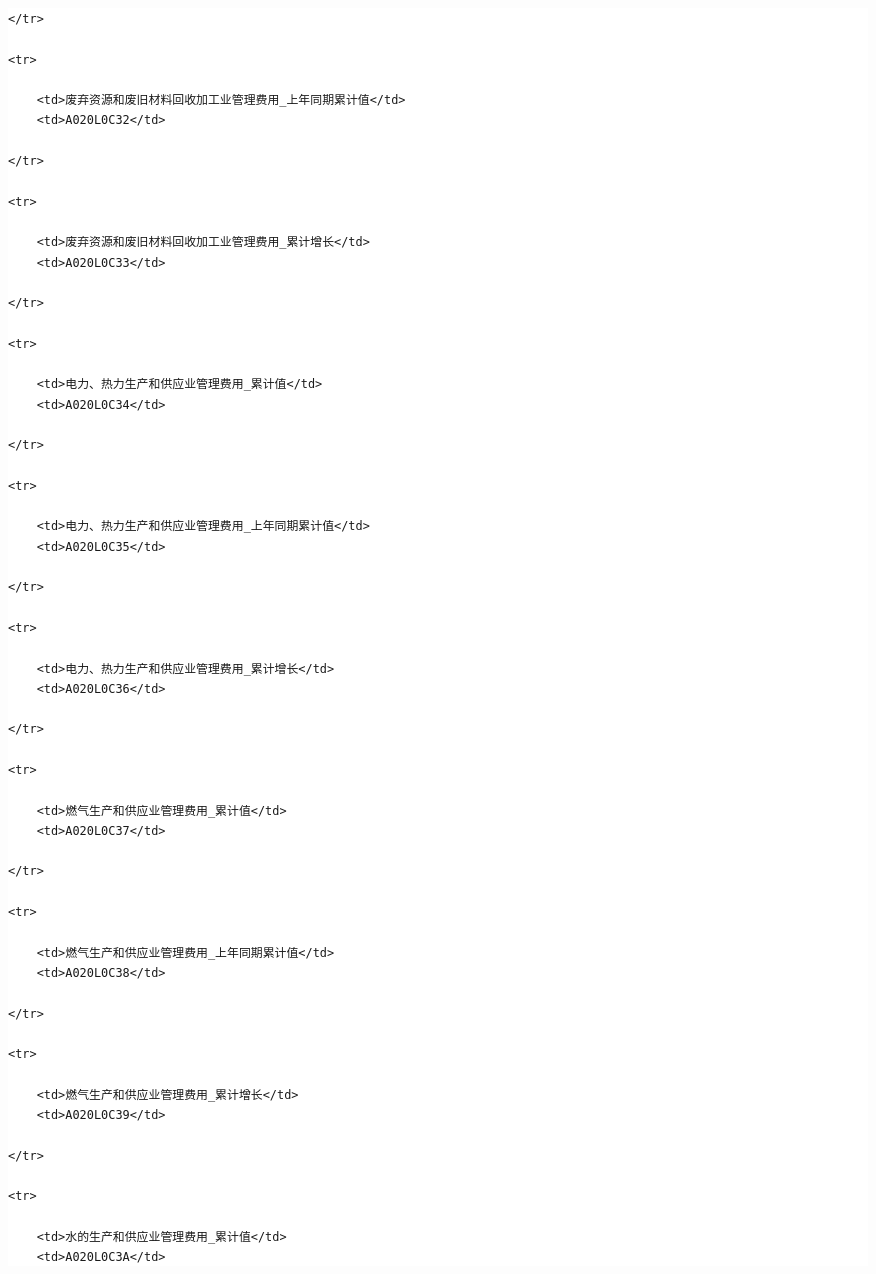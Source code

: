     </tr>
    
    <tr>

        <td>废弃资源和废旧材料回收加工业管理费用_上年同期累计值</td>
        <td>A020L0C32</td>

    </tr>
    
    <tr>

        <td>废弃资源和废旧材料回收加工业管理费用_累计增长</td>
        <td>A020L0C33</td>

    </tr>
    
    <tr>

        <td>电力、热力生产和供应业管理费用_累计值</td>
        <td>A020L0C34</td>

    </tr>
    
    <tr>

        <td>电力、热力生产和供应业管理费用_上年同期累计值</td>
        <td>A020L0C35</td>

    </tr>
    
    <tr>

        <td>电力、热力生产和供应业管理费用_累计增长</td>
        <td>A020L0C36</td>

    </tr>
    
    <tr>

        <td>燃气生产和供应业管理费用_累计值</td>
        <td>A020L0C37</td>

    </tr>
    
    <tr>

        <td>燃气生产和供应业管理费用_上年同期累计值</td>
        <td>A020L0C38</td>

    </tr>
    
    <tr>

        <td>燃气生产和供应业管理费用_累计增长</td>
        <td>A020L0C39</td>

    </tr>
    
    <tr>

        <td>水的生产和供应业管理费用_累计值</td>
        <td>A020L0C3A</td>
